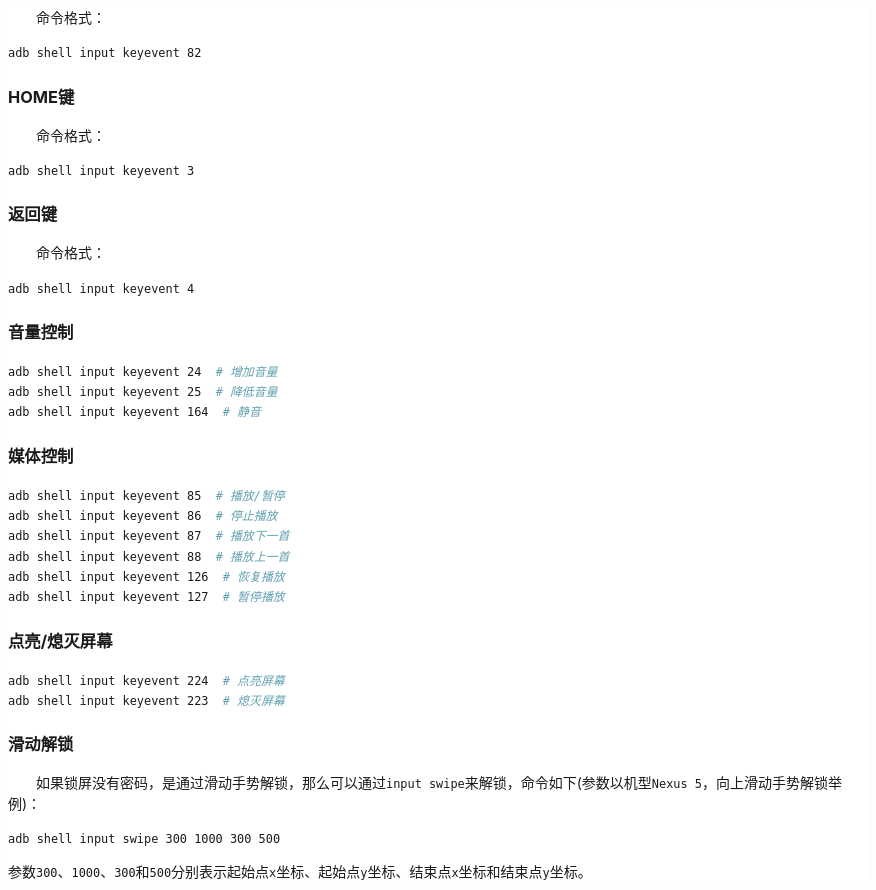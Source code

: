 &emsp;&emsp;命令格式：

``` bash
adb shell input keyevent 82
```

### HOME键

&emsp;&emsp;命令格式：

``` bash
adb shell input keyevent 3
```

### 返回键

&emsp;&emsp;命令格式：

``` bash
adb shell input keyevent 4
```

### 音量控制

``` bash
adb shell input keyevent 24  # 增加音量
adb shell input keyevent 25  # 降低音量
adb shell input keyevent 164  # 静音
```

### 媒体控制

``` bash
adb shell input keyevent 85  # 播放/暂停
adb shell input keyevent 86  # 停止播放
adb shell input keyevent 87  # 播放下一首
adb shell input keyevent 88  # 播放上一首
adb shell input keyevent 126  # 恢复播放
adb shell input keyevent 127  # 暂停播放
```

### 点亮/熄灭屏幕

``` bash
adb shell input keyevent 224  # 点亮屏幕
adb shell input keyevent 223  # 熄灭屏幕
```

### 滑动解锁

&emsp;&emsp;如果锁屏没有密码，是通过滑动手势解锁，那么可以通过`input swipe`来解锁，命令如下(参数以机型`Nexus 5`，向上滑动手势解锁举例)：

``` bash
adb shell input swipe 300 1000 300 500
```

参数`300`、`1000`、`300`和`500`分别表示起始点`x`坐标、起始点`y`坐标、结束点`x`坐标和结束点`y`坐标。
